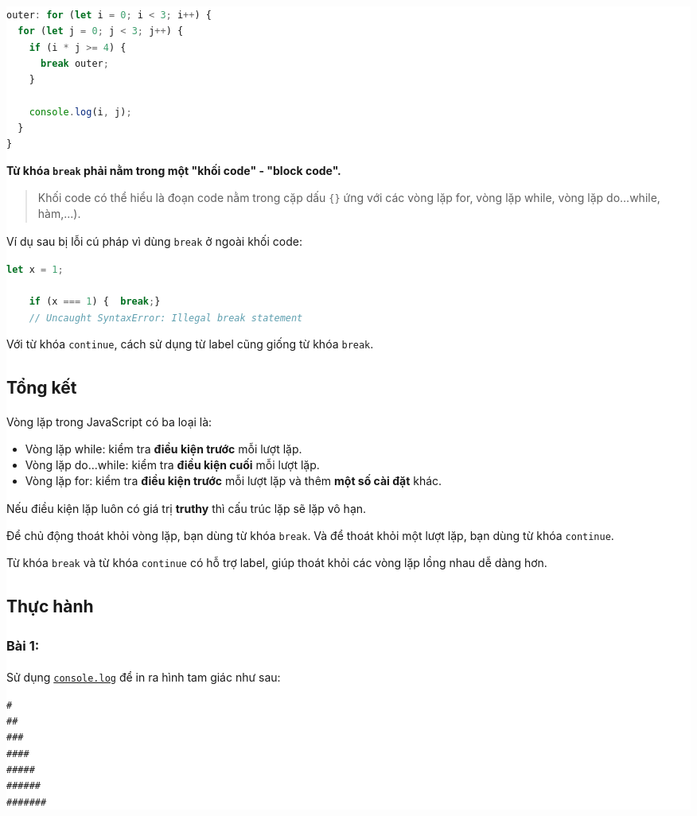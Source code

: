```js
outer: for (let i = 0; i < 3; i++) {
  for (let j = 0; j < 3; j++) {
    if (i * j >= 4) {
      break outer;
    }

    console.log(i, j);
  }
}
```

**Từ khóa `break` phải nằm trong một "khối code" - "block code".**

> Khối code có thể hiểu là đoạn code nằm trong cặp dấu `{}` ứng với các vòng lặp for, vòng lặp while, vòng lặp do...while, hàm,...).

Ví dụ sau bị lỗi cú pháp vì dùng `break` ở ngoài khối code:

```js
let x = 1;

    if (x === 1) {  break;}
    // Uncaught SyntaxError: Illegal break statement
```

Với từ khóa `continue`, cách sử dụng từ label cũng giống từ khóa `break`.

## Tổng kết

Vòng lặp trong JavaScript có ba loại là:

- Vòng lặp while: kiểm tra **điều kiện trước** mỗi lượt lặp.
- Vòng lặp do...while: kiểm tra **điều kiện cuối** mỗi lượt lặp.
- Vòng lặp for: kiểm tra **điều kiện trước** mỗi lượt lặp và thêm **một số cài đặt** khác.

Nếu điều kiện lặp luôn có giá trị **truthy** thì cấu trúc lặp sẽ lặp vô hạn.

Để chủ động thoát khỏi vòng lặp, bạn dùng từ khóa `break`. Và để thoát khỏi một lượt lặp, bạn dùng từ khóa `continue`.

Từ khóa `break` và từ khóa `continue` có hỗ trợ label, giúp thoát khỏi các vòng lặp lồng nhau dễ dàng hơn.

## Thực hành

### Bài 1:

Sử dụng [`console.log`](/bai-viet/khoa-hoc-javascript/dev-tools-la-gi/) để in ra hình tam giác như sau:

```js
#
##
###
####
#####
######
#######
```
